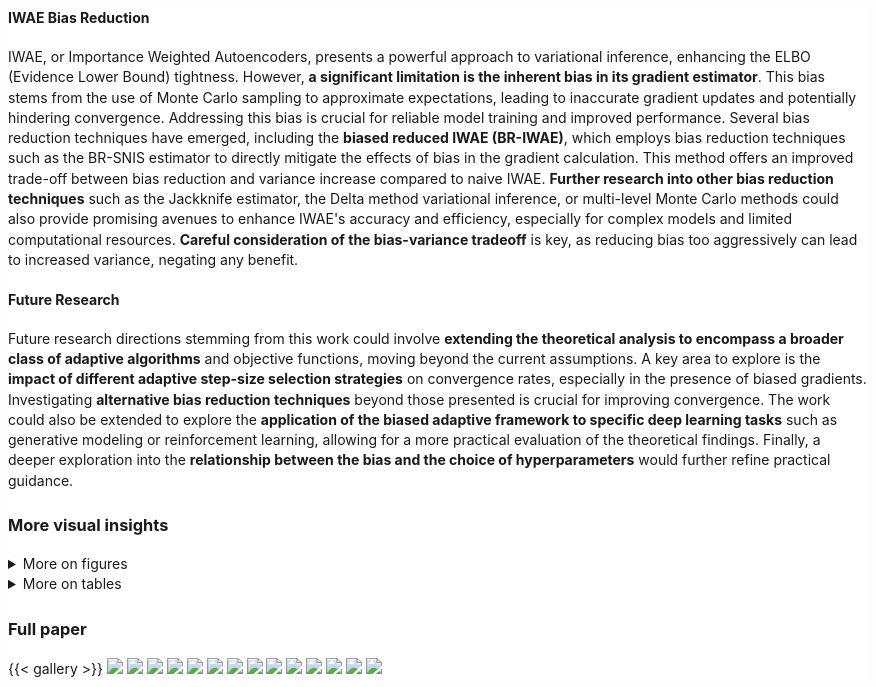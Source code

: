 #### IWAE Bias Reduction
IWAE, or Importance Weighted Autoencoders, presents a powerful approach to variational inference, enhancing the ELBO (Evidence Lower Bound) tightness.  However, **a significant limitation is the inherent bias in its gradient estimator**. This bias stems from the use of Monte Carlo sampling to approximate expectations, leading to inaccurate gradient updates and potentially hindering convergence.  Addressing this bias is crucial for reliable model training and improved performance.  Several bias reduction techniques have emerged, including the **biased reduced IWAE (BR-IWAE)**, which employs bias reduction techniques such as the BR-SNIS estimator to directly mitigate the effects of bias in the gradient calculation. This method offers an improved trade-off between bias reduction and variance increase compared to naive IWAE.  **Further research into other bias reduction techniques** such as the Jackknife estimator, the Delta method variational inference, or multi-level Monte Carlo methods could also provide promising avenues to enhance IWAE's accuracy and efficiency, especially for complex models and limited computational resources.  **Careful consideration of the bias-variance tradeoff** is key, as reducing bias too aggressively can lead to increased variance, negating any benefit.

#### Future Research
Future research directions stemming from this work could involve **extending the theoretical analysis to encompass a broader class of adaptive algorithms** and objective functions, moving beyond the current assumptions.  A key area to explore is the **impact of different adaptive step-size selection strategies** on convergence rates, especially in the presence of biased gradients.  Investigating **alternative bias reduction techniques** beyond those presented is crucial for improving convergence.  The work could also be extended to explore the **application of the biased adaptive framework to specific deep learning tasks** such as generative modeling or reinforcement learning, allowing for a more practical evaluation of the theoretical findings.  Finally, a deeper exploration into the **relationship between the bias and the choice of hyperparameters** would further refine practical guidance.


### More visual insights

<details><summary>More on figures
</summary></details>




<details><summary>More on tables
</summary></details>




### Full paper

{{< gallery >}}
<img src="https://ai-paper-reviewer.com/TzxSrNJE0T/1.png" class="grid-w50 md:grid-w33 xl:grid-w25" />
<img src="https://ai-paper-reviewer.com/TzxSrNJE0T/2.png" class="grid-w50 md:grid-w33 xl:grid-w25" />
<img src="https://ai-paper-reviewer.com/TzxSrNJE0T/3.png" class="grid-w50 md:grid-w33 xl:grid-w25" />
<img src="https://ai-paper-reviewer.com/TzxSrNJE0T/4.png" class="grid-w50 md:grid-w33 xl:grid-w25" />
<img src="https://ai-paper-reviewer.com/TzxSrNJE0T/5.png" class="grid-w50 md:grid-w33 xl:grid-w25" />
<img src="https://ai-paper-reviewer.com/TzxSrNJE0T/6.png" class="grid-w50 md:grid-w33 xl:grid-w25" />
<img src="https://ai-paper-reviewer.com/TzxSrNJE0T/7.png" class="grid-w50 md:grid-w33 xl:grid-w25" />
<img src="https://ai-paper-reviewer.com/TzxSrNJE0T/8.png" class="grid-w50 md:grid-w33 xl:grid-w25" />
<img src="https://ai-paper-reviewer.com/TzxSrNJE0T/9.png" class="grid-w50 md:grid-w33 xl:grid-w25" />
<img src="https://ai-paper-reviewer.com/TzxSrNJE0T/10.png" class="grid-w50 md:grid-w33 xl:grid-w25" />
<img src="https://ai-paper-reviewer.com/TzxSrNJE0T/11.png" class="grid-w50 md:grid-w33 xl:grid-w25" />
<img src="https://ai-paper-reviewer.com/TzxSrNJE0T/12.png" class="grid-w50 md:grid-w33 xl:grid-w25" />
<img src="https://ai-paper-reviewer.com/TzxSrNJE0T/13.png" class="grid-w50 md:grid-w33 xl:grid-w25" />
<img src="https://ai-paper-reviewer.com/TzxSrNJE0T/14.png" class="grid-w50 md:grid-w33 xl:grid-w25" />